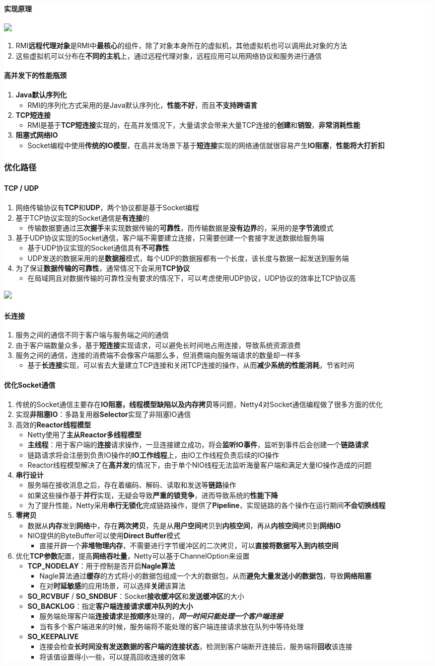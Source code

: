 #### 实现原理
<img src="https://java-performance-1253868755.cos.ap-guangzhou.myqcloud.com/java-performance-rpc-rmi-principle.jpg" width=1000/>

1. RMI**远程代理对象**是RMI中**最核心**的组件，除了对象本身所在的虚拟机，其他虚拟机也可以调用此对象的方法
2. 这些虚拟机可以分布在**不同的主机**上，通过远程代理对象，远程应用可以用网络协议和服务进行通信

#### 高并发下的性能瓶颈
1. **Java默认序列化**
    - RMI的序列化方式采用的是Java默认序列化，**性能不好**，而且**不支持跨语言**
2. **TCP短连接**
    - RMI是基于**TCP短连接**实现的，在高并发情况下，大量请求会带来大量TCP连接的**创建**和**销毁**，**非常消耗性能**
3. **阻塞式网络IO**
    - Socket编程中使用**传统的IO模型**，在高并发场景下基于**短连接**实现的网络通信就很容易产生**IO阻塞**，**性能将大打折扣**

### 优化路径

#### TCP / UDP
1. 网络传输协议有**TCP**和**UDP**，两个协议都是基于Socket编程
2. 基于TCP协议实现的Socket通信是**有连接**的
    - 传输数据要通过**三次握手**来实现数据传输的**可靠性**，而传输数据是**没有边界**的，采用的是**字节流**模式
3. 基于UDP协议实现的Socket通信，客户端不需要建立连接，只需要创建一个套接字发送数据给服务端
    - 基于UDP协议实现的Socket通信具有**不可靠性**
    - UDP发送的数据采用的是**数据报**模式，每个UDP的数据报都有一个长度，该长度与数据一起发送到服务端
4. 为了保证**数据传输的可靠性**，通常情况下会采用**TCP协议**
    - 在局域网且对数据传输的可靠性没有要求的情况下，可以考虑使用UDP协议，UDP协议的效率比TCP协议高

<img src="https://java-performance-1253868755.cos.ap-guangzhou.myqcloud.com/java-performance-rpc-tcp-udp.jpg" width=1000/>

#### 长连接
1. 服务之间的通信不同于客户端与服务端之间的通信
2. 由于客户端数量众多，基于**短连接**实现请求，可以避免长时间地占用连接，导致系统资源浪费
3. 服务之间的通信，连接的消费端不会像客户端那么多，但消费端向服务端请求的数量却一样多
    - 基于**长连接**实现，可以省去大量建立TCP连接和关闭TCP连接的操作，从而**减少系统的性能消耗**，节省时间

#### 优化Socket通信
1. 传统的Socket通信主要存在**IO阻塞，线程模型缺陷以及内存拷贝**等问题，Netty4对Socket通信编程做了很多方面的优化
2. 实现**非阻塞IO**：多路复用器**Selector**实现了非阻塞IO通信
3. 高效的**Reactor线程模型**
    - Netty使用了**主从Reactor多线程模型**
    - **主线程**：用于客户端的**连接**请求操作，一旦连接建立成功，将会**监听IO事件**，监听到事件后会创建一个**链路请求**
    - 链路请求将会注册到负责IO操作的**IO工作线程**上，由IO工作线程负责后续的IO操作
    - Reactor线程模型解决了在**高并发**的情况下，由于单个NIO线程无法监听海量客户端和满足大量IO操作造成的问题
4. **串行设计**
    - 服务端在接收消息之后，存在着编码、解码、读取和发送等**链路**操作
    - 如果这些操作基于**并行**实现，无疑会导致**严重的锁竞争**，进而导致系统的**性能下降**
    - 为了提升性能，Netty采用**串行无锁化**完成链路操作，提供了**Pipeline**，实现链路的各个操作在运行期间**不会切换线程**
5. **零拷贝**
    - 数据从**内存**发到**网络**中，存在**两次拷贝**，先是从**用户空间**拷贝到**内核空间**，再从**内核空间**拷贝到**网络IO**
    - NIO提供的ByteBuffer可以使用**Direct Buffer**模式
        - 直接开辟一个**非堆物理内存**，不需要进行字节缓冲区的二次拷贝，可以**直接将数据写入到内核空间**
6. 优化**TCP参数**配置，提高**网络吞吐量**，Netty可以基于ChannelOption来设置
    - **TCP_NODELAY**：用于控制是否开启**Nagle算法**
        - Nagle算法通过**缓存**的方式将小的数据包组成一个大的数据包，从而**避免大量发送小的数据包**，导致**网络阻塞**
        - 在对**时延敏感**的应用场景，可以选择**关闭**该算法
    - **SO_RCVBUF** / **SO_SNDBUF**：Socket**接收缓冲区**和**发送缓冲区**的大小
    - **SO_BACKLOG**：指定**客户端连接请求缓冲队列的大小**
        - 服务端处理客户端**连接请求**是**按顺序**处理的，_**同一时间只能处理一个客户端连接**_
        - 当有多个客户端进来的时候，服务端将不能处理的客户端连接请求放在队列中等待处理
    - **SO_KEEPALIVE**
        - 连接会检查**长时间没有发送数据的客户端的连接状态**，检测到客户端断开连接后，服务端将**回收**该连接
        - 将该值设置得小一些，可以提高回收连接的效率
